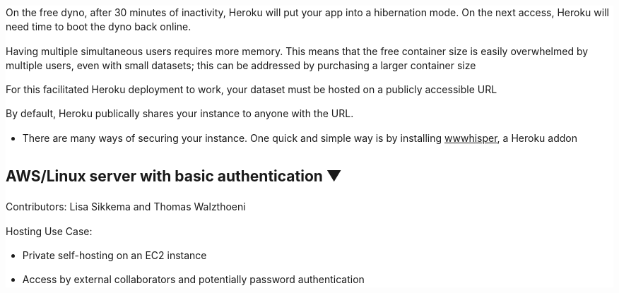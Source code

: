 On the free dyno, after 30 minutes of inactivity, Heroku will put your app into a hibernation mode. On the next access, Heroku will need time to boot the dyno back online.

Having multiple simultaneous users requires more memory. This means that the free container size is easily overwhelmed by multiple users, even with small datasets; this can be addressed by purchasing a larger container size

For this facilitated Heroku deployment to work, your dataset must be hosted on a publicly accessible URL

By default, Heroku publically shares your instance to anyone with the URL.



* There are many ways of securing your instance. One quick and simple way is by installing [wwwhisper](https://elements.heroku.com/addons/wwwhisper), a Heroku addon


## AWS/Linux server with basic authentication ▼

Contributors: Lisa Sikkema and Thomas Walzthoeni

Hosting Use Case:

- Private self-hosting on an EC2 instance

- Access by external collaborators and potentially password authentication
